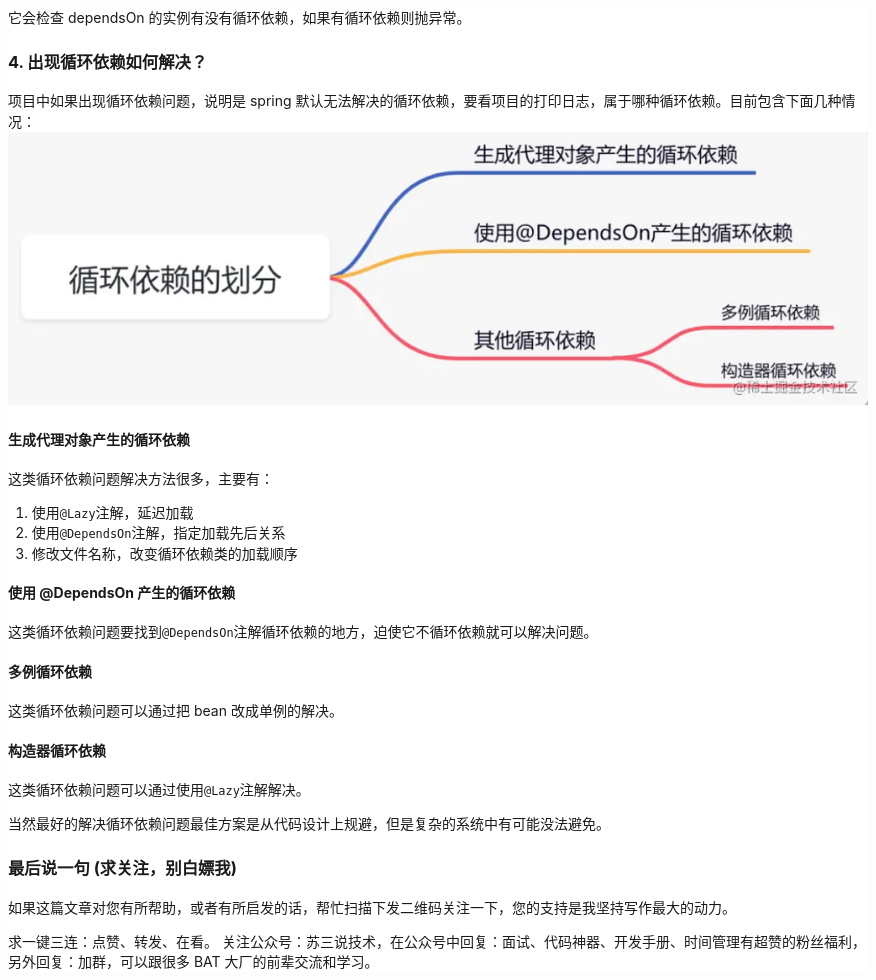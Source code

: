 它会检查 dependsOn 的实例有没有循环依赖，如果有循环依赖则抛异常。

### 4. 出现循环依赖如何解决？

项目中如果出现循环依赖问题，说明是 spring 默认无法解决的循环依赖，要看项目的打印日志，属于哪种循环依赖。目前包含下面几种情况： ![](image/spring：我是如何解决循环依赖的？/0bebc50abcde493ab61a26d4a874ae45tplv-k3u1fbpfcp-zoom-in-crop-mark3024000.webp)

#### 生成代理对象产生的循环依赖

这类循环依赖问题解决方法很多，主要有：

1.  使用`@Lazy`注解，延迟加载
2.  使用`@DependsOn`注解，指定加载先后关系
3.  修改文件名称，改变循环依赖类的加载顺序

#### 使用 @DependsOn 产生的循环依赖

这类循环依赖问题要找到`@DependsOn`注解循环依赖的地方，迫使它不循环依赖就可以解决问题。

#### 多例循环依赖

这类循环依赖问题可以通过把 bean 改成单例的解决。

#### 构造器循环依赖

这类循环依赖问题可以通过使用`@Lazy`注解解决。

当然最好的解决循环依赖问题最佳方案是从代码设计上规避，但是复杂的系统中有可能没法避免。

### 最后说一句 (求关注，别白嫖我)

如果这篇文章对您有所帮助，或者有所启发的话，帮忙扫描下发二维码关注一下，您的支持是我坚持写作最大的动力。

求一键三连：点赞、转发、在看。 关注公众号：苏三说技术，在公众号中回复：面试、代码神器、开发手册、时间管理有超赞的粉丝福利，另外回复：加群，可以跟很多 BAT 大厂的前辈交流和学习。
